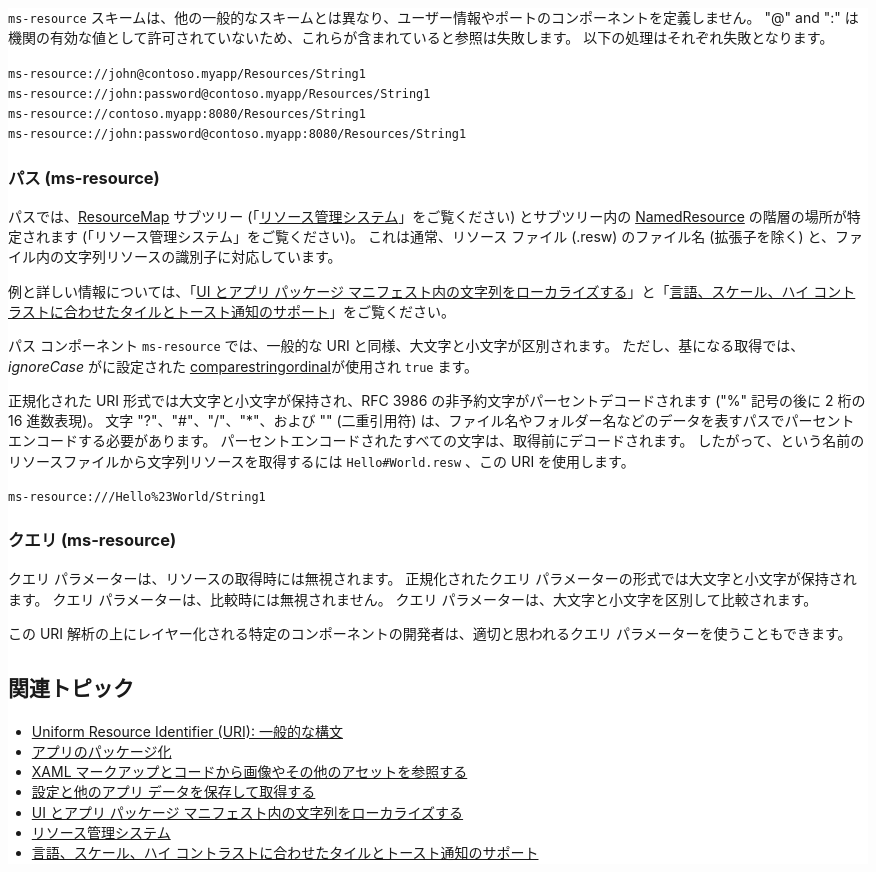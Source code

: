 `ms-resource` スキームは、他の一般的なスキームとは異なり、ユーザー情報やポートのコンポーネントを定義しません。 "@" and ":" は機関の有効な値として許可されていないため、これらが含まれていると参照は失敗します。 以下の処理はそれぞれ失敗となります。

```xml
ms-resource://john@contoso.myapp/Resources/String1
ms-resource://john:password@contoso.myapp/Resources/String1
ms-resource://contoso.myapp:8080/Resources/String1
ms-resource://john:password@contoso.myapp:8080/Resources/String1
```

### <a name="path-ms-resource"></a>パス (ms-resource)

パスでは、[ResourceMap](/uwp/api/Windows.ApplicationModel.Resources.Core.ResourceMap?branch=live) サブツリー (「[リソース管理システム](/previous-versions/windows/apps/jj552947(v=win.10))」をご覧ください) とサブツリー内の [NamedResource](/uwp/api/Windows.ApplicationModel.Resources.Core.NamedResource?branch=live) の階層の場所が特定されます (「リソース管理システム」をご覧ください)。 これは通常、リソース ファイル (.resw) のファイル名 (拡張子を除く) と、ファイル内の文字列リソースの識別子に対応しています。

例と詳しい情報については、「[UI とアプリ パッケージ マニフェスト内の文字列をローカライズする](localize-strings-ui-manifest.md)」と「[言語、スケール、ハイ コントラストに合わせたタイルとトースト通知のサポート](../design/shell/tiles-and-notifications/tile-toast-language-scale-contrast.md)」をご覧ください。

パス コンポーネント `ms-resource` では、一般的な URI と同様、大文字と小文字が区別されます。 ただし、基になる取得では、 *ignoreCase* がに設定された [comparestringordinal](/windows/desktop/api/winstring/nf-winstring-windowscomparestringordinal)が使用され `true` ます。

正規化された URI 形式では大文字と小文字が保持され、RFC 3986 の非予約文字がパーセントデコードされます ("%" 記号の後に 2 桁の 16 進数表現)。 文字 "?"、"#"、"/"、"*"、および "" (二重引用符) は、ファイル名やフォルダー名などのデータを表すパスでパーセントエンコードする必要があります。 パーセントエンコードされたすべての文字は、取得前にデコードされます。 したがって、という名前のリソースファイルから文字列リソースを取得するには `Hello#World.resw` 、この URI を使用します。

```xml
ms-resource:///Hello%23World/String1
```

### <a name="query-ms-resource"></a>クエリ (ms-resource)

クエリ パラメーターは、リソースの取得時には無視されます。 正規化されたクエリ パラメーターの形式では大文字と小文字が保持されます。 クエリ パラメーターは、比較時には無視されません。 クエリ パラメーターは、大文字と小文字を区別して比較されます。

この URI 解析の上にレイヤー化される特定のコンポーネントの開発者は、適切と思われるクエリ パラメーターを使うこともできます。

## <a name="related-topics"></a>関連トピック

* [Uniform Resource Identifier (URI): 一般的な構文](https://www.ietf.org/rfc/rfc3986.txt)
* [アプリのパッケージ化](../packaging/index.md)
* [XAML マークアップとコードから画像やその他のアセットを参照する](images-tailored-for-scale-theme-contrast.md#reference-an-image-or-other-asset-from-xaml-markup-and-code)
* [設定と他のアプリ データを保存して取得する](../design/app-settings/store-and-retrieve-app-data.md)
* [UI とアプリ パッケージ マニフェスト内の文字列をローカライズする](localize-strings-ui-manifest.md)
* [リソース管理システム](/previous-versions/windows/apps/jj552947(v=win.10))
* [言語、スケール、ハイ コントラストに合わせたタイルとトースト通知のサポート](../design/shell/tiles-and-notifications/tile-toast-language-scale-contrast.md)
